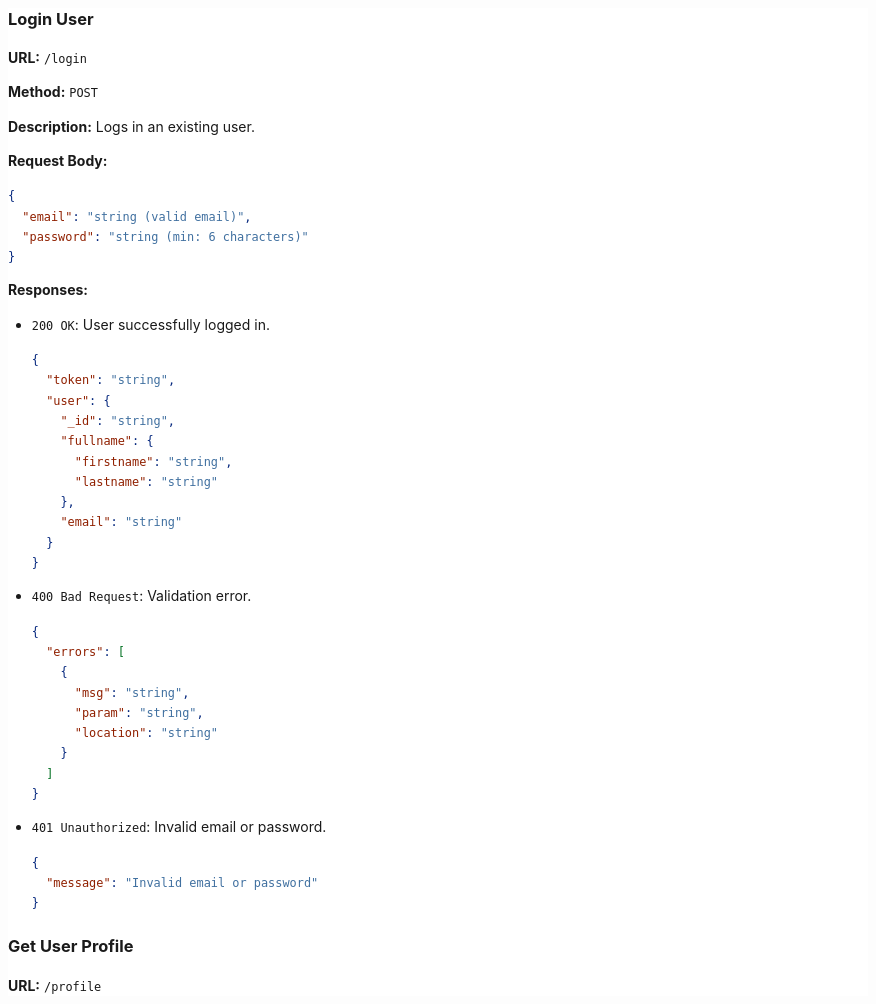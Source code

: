 ### Login User

**URL:** `/login`

**Method:** `POST`

**Description:** Logs in an existing user.

**Request Body:**
```json
{
  "email": "string (valid email)",
  "password": "string (min: 6 characters)"
}
```

**Responses:**

- `200 OK`: User successfully logged in.
  ```json
  {
    "token": "string",
    "user": {
      "_id": "string",
      "fullname": {
        "firstname": "string",
        "lastname": "string"
      },
      "email": "string"
    }
  }
  ```
- `400 Bad Request`: Validation error.
  ```json
  {
    "errors": [
      {
        "msg": "string",
        "param": "string",
        "location": "string"
      }
    ]
  }
  ```
- `401 Unauthorized`: Invalid email or password.
  ```json
  {
    "message": "Invalid email or password"
  }
  ```

### Get User Profile

**URL:** `/profile`
